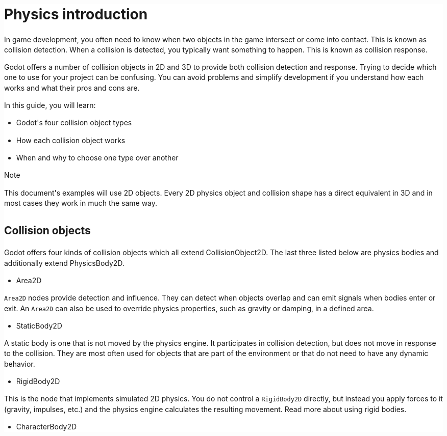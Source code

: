 # Physics introduction

In game development, you often need to know when two objects in the game
intersect or come into contact. This is known as collision detection. When a
collision is detected, you typically want something to happen. This is known
as collision response.

Godot offers a number of collision objects in 2D and 3D to provide both
collision detection and response. Trying to decide which one to use for your
project can be confusing. You can avoid problems and simplify development if
you understand how each works and what their pros and cons are.

In this guide, you will learn:

  * Godot's four collision object types

  * How each collision object works

  * When and why to choose one type over another

Note

This document's examples will use 2D objects. Every 2D physics object and
collision shape has a direct equivalent in 3D and in most cases they work in
much the same way.

## Collision objects

Godot offers four kinds of collision objects which all extend
CollisionObject2D. The last three listed below are physics bodies and
additionally extend PhysicsBody2D.

  * Area2D
    

`Area2D` nodes provide detection and influence. They can detect when objects
overlap and can emit signals when bodies enter or exit. An `Area2D` can also
be used to override physics properties, such as gravity or damping, in a
defined area.

  * StaticBody2D
    

A static body is one that is not moved by the physics engine. It participates
in collision detection, but does not move in response to the collision. They
are most often used for objects that are part of the environment or that do
not need to have any dynamic behavior.

  * RigidBody2D
    

This is the node that implements simulated 2D physics. You do not control a
`RigidBody2D` directly, but instead you apply forces to it (gravity, impulses,
etc.) and the physics engine calculates the resulting movement. Read more
about using rigid bodies.

  * CharacterBody2D
    